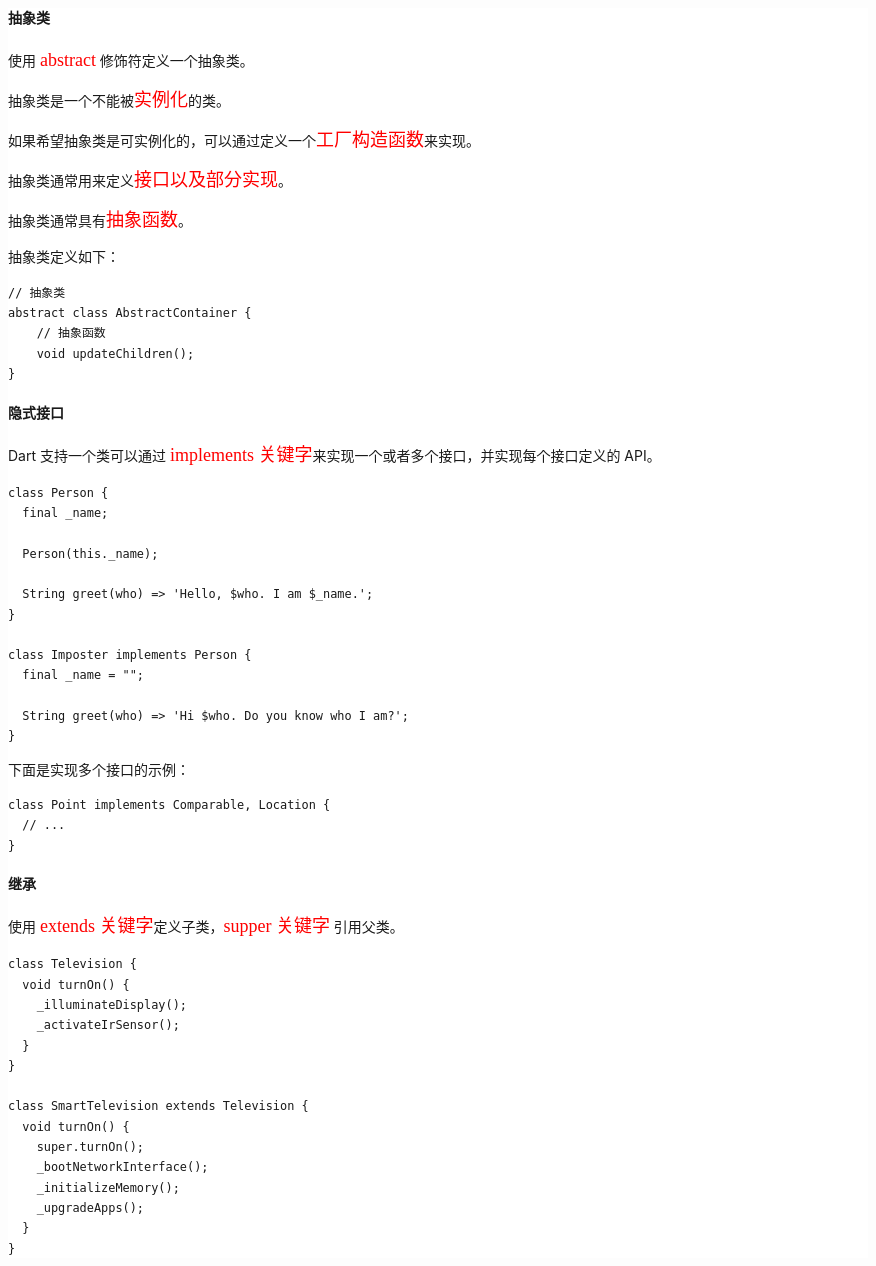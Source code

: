 #### 抽象类

使用 <font color=red face="宋体" size=4>abstract</font> 修饰符定义一个抽象类。

抽象类是一个不能被<font color=red face="宋体" size=4>实例化</font>的类。

如果希望抽象类是可实例化的，可以通过定义一个<font color=red face="宋体" size=4>工厂构造函数</font>来实现。

抽象类通常用来定义<font color=red face="宋体" size=4>接口以及部分实现</font>。

抽象类通常具有<font color=red face="宋体" size=4>抽象函数</font>。 

抽象类定义如下：
```
// 抽象类
abstract class AbstractContainer {
    // 抽象函数
    void updateChildren(); 
}
```

#### 隐式接口

Dart 支持一个类可以通过 <font color=red face="宋体" size=4>implements 关键字</font>来实现一个或者多个接口，并实现每个接口定义的 API。

```
class Person {
  final _name;

  Person(this._name);

  String greet(who) => 'Hello, $who. I am $_name.';
}

class Imposter implements Person {
  final _name = "";

  String greet(who) => 'Hi $who. Do you know who I am?';
}
```

下面是实现多个接口的示例：
```
class Point implements Comparable, Location {
  // ...
}
```

#### 继承

使用 <font color=red face="宋体" size=4>extends 关键字</font>定义子类，<font color=red face="宋体" size=4>supper 关键字</font> 引用父类。

```
class Television {
  void turnOn() {
    _illuminateDisplay();
    _activateIrSensor();
  }
}

class SmartTelevision extends Television {
  void turnOn() {
    super.turnOn();
    _bootNetworkInterface();
    _initializeMemory();
    _upgradeApps();
  }
}
```